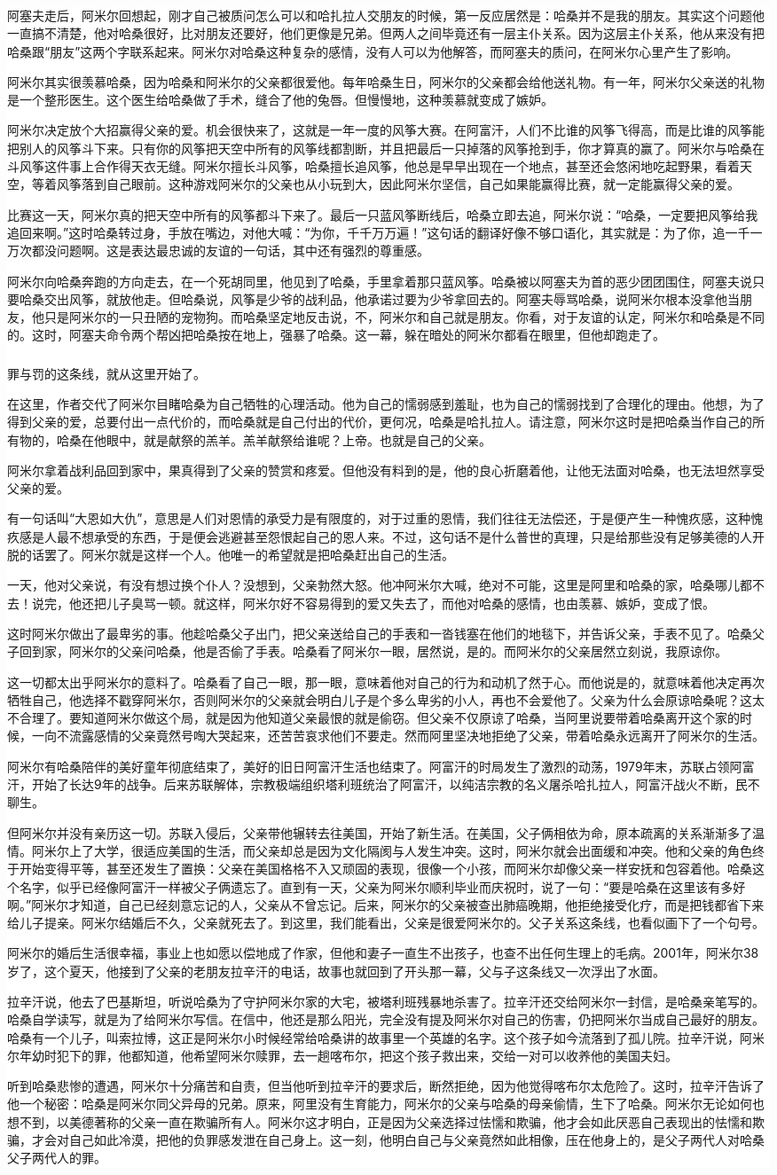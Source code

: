 阿塞夫走后，阿米尔回想起，刚才自己被质问怎么可以和哈扎拉人交朋友的时候，第一反应居然是：哈桑并不是我的朋友。其实这个问题他一直搞不清楚，他对哈桑很好，比对朋友还要好，他们更像是兄弟。但两人之间毕竟还有一层主仆关系。因为这层主仆关系，他从来没有把哈桑跟“朋友”这两个字联系起来。阿米尔对哈桑这种复杂的感情，没有人可以为他解答，而阿塞夫的质问，在阿米尔心里产生了影响。

阿米尔其实很羡慕哈桑，因为哈桑和阿米尔的父亲都很爱他。每年哈桑生日，阿米尔的父亲都会给他送礼物。有一年，阿米尔父亲送的礼物是一个整形医生。这个医生给哈桑做了手术，缝合了他的兔唇。但慢慢地，这种羡慕就变成了嫉妒。

阿米尔决定放个大招赢得父亲的爱。机会很快来了，这就是一年一度的风筝大赛。在阿富汗，人们不比谁的风筝飞得高，而是比谁的风筝能把别人的风筝斗下来。只有你的风筝把天空中所有的风筝线都割断，并且把最后一只掉落的风筝抢到手，你才算真的赢了。阿米尔与哈桑在斗风筝这件事上合作得天衣无缝。阿米尔擅长斗风筝，哈桑擅长追风筝，他总是早早出现在一个地点，甚至还会悠闲地吃起野果，看着天空，等着风筝落到自己眼前。这种游戏阿米尔的父亲也从小玩到大，因此阿米尔坚信，自己如果能赢得比赛，就一定能赢得父亲的爱。

比赛这一天，阿米尔真的把天空中所有的风筝都斗下来了。最后一只蓝风筝断线后，哈桑立即去追，阿米尔说：“哈桑，一定要把风筝给我追回来啊。”这时哈桑转过身，手放在嘴边，对他大喊：“为你，千千万万遍！”这句话的翻译好像不够口语化，其实就是：为了你，追一千一万次都没问题啊。这是表达最忠诚的友谊的一句话，其中还有强烈的尊重感。

阿米尔向哈桑奔跑的方向走去，在一个死胡同里，他见到了哈桑，手里拿着那只蓝风筝。哈桑被以阿塞夫为首的恶少团团围住，阿塞夫说只要哈桑交出风筝，就放他走。但哈桑说，风筝是少爷的战利品，他承诺过要为少爷拿回去的。阿塞夫辱骂哈桑，说阿米尔根本没拿他当朋友，他只是阿米尔的一只丑陋的宠物狗。而哈桑坚定地反击说，不，阿米尔和自己就是朋友。你看，对于友谊的认定，阿米尔和哈桑是不同的。这时，阿塞夫命令两个帮凶把哈桑按在地上，强暴了哈桑。这一幕，躲在暗处的阿米尔都看在眼里，但他却跑走了。

###  



罪与罚的这条线，就从这里开始了。

在这里，作者交代了阿米尔目睹哈桑为自己牺牲的心理活动。他为自己的懦弱感到羞耻，也为自己的懦弱找到了合理化的理由。他想，为了得到父亲的爱，总要付出一点代价的，而哈桑就是自己付出的代价，更何况，哈桑是哈扎拉人。请注意，阿米尔这时是把哈桑当作自己的所有物的，哈桑在他眼中，就是献祭的羔羊。羔羊献祭给谁呢？上帝。也就是自己的父亲。

阿米尔拿着战利品回到家中，果真得到了父亲的赞赏和疼爱。但他没有料到的是，他的良心折磨着他，让他无法面对哈桑，也无法坦然享受父亲的爱。

有一句话叫“大恩如大仇”，意思是人们对恩情的承受力是有限度的，对于过重的恩情，我们往往无法偿还，于是便产生一种愧疚感，这种愧疚感是人最不想承受的东西，于是便会逃避甚至怨恨起自己的恩人来。不过，这句话不是什么普世的真理，只是给那些没有足够美德的人开脱的话罢了。阿米尔就是这样一个人。他唯一的希望就是把哈桑赶出自己的生活。

一天，他对父亲说，有没有想过换个仆人？没想到，父亲勃然大怒。他冲阿米尔大喊，绝对不可能，这里是阿里和哈桑的家，哈桑哪儿都不去！说完，他还把儿子臭骂一顿。就这样，阿米尔好不容易得到的爱又失去了，而他对哈桑的感情，也由羡慕、嫉妒，变成了恨。

这时阿米尔做出了最卑劣的事。他趁哈桑父子出门，把父亲送给自己的手表和一沓钱塞在他们的地毯下，并告诉父亲，手表不见了。哈桑父子回到家，阿米尔的父亲问哈桑，他是否偷了手表。哈桑看了阿米尔一眼，居然说，是的。而阿米尔的父亲居然立刻说，我原谅你。

这一切都太出乎阿米尔的意料了。哈桑看了自己一眼，那一眼，意味着他对自己的行为和动机了然于心。而他说是的，就意味着他决定再次牺牲自己，他选择不戳穿阿米尔，否则阿米尔的父亲就会明白儿子是个多么卑劣的小人，再也不会爱他了。父亲为什么会原谅哈桑呢？这太不合理了。要知道阿米尔做这个局，就是因为他知道父亲最恨的就是偷窃。但父亲不仅原谅了哈桑，当阿里说要带着哈桑离开这个家的时候，一向不流露感情的父亲竟然号啕大哭起来，还苦苦哀求他们不要走。然而阿里坚决地拒绝了父亲，带着哈桑永远离开了阿米尔的生活。

阿米尔有哈桑陪伴的美好童年彻底结束了，美好的旧日阿富汗生活也结束了。阿富汗的时局发生了激烈的动荡，1979年末，苏联占领阿富汗，开始了长达9年的战争。后来苏联解体，宗教极端组织塔利班统治了阿富汗，以纯洁宗教的名义屠杀哈扎拉人，阿富汗战火不断，民不聊生。

但阿米尔并没有亲历这一切。苏联入侵后，父亲带他辗转去往美国，开始了新生活。在美国，父子俩相依为命，原本疏离的关系渐渐多了温情。阿米尔上了大学，很适应美国的生活，而父亲却总是因为文化隔阂与人发生冲突。这时，阿米尔就会出面缓和冲突。他和父亲的角色终于开始变得平等，甚至还发生了置换：父亲在美国格格不入又顽固的表现，很像一个小孩，而阿米尔却像父亲一样安抚和包容着他。哈桑这个名字，似乎已经像阿富汗一样被父子俩遗忘了。直到有一天，父亲为阿米尔顺利毕业而庆祝时，说了一句：“要是哈桑在这里该有多好啊。”阿米尔才知道，自己已经刻意忘记的人，父亲从不曾忘记。后来，阿米尔的父亲被查出肺癌晚期，他拒绝接受化疗，而是把钱都省下来给儿子提亲。阿米尔结婚后不久，父亲就死去了。到这里，我们能看出，父亲是很爱阿米尔的。父子关系这条线，也看似画下了一个句号。

阿米尔的婚后生活很幸福，事业上也如愿以偿地成了作家，但他和妻子一直生不出孩子，也查不出任何生理上的毛病。2001年，阿米尔38岁了，这个夏天，他接到了父亲的老朋友拉辛汗的电话，故事也就回到了开头那一幕，父与子这条线又一次浮出了水面。

拉辛汗说，他去了巴基斯坦，听说哈桑为了守护阿米尔家的大宅，被塔利班残暴地杀害了。拉辛汗还交给阿米尔一封信，是哈桑亲笔写的。哈桑自学读写，就是为了给阿米尔写信。在信中，他还是那么阳光，完全没有提及阿米尔对自己的伤害，仍把阿米尔当成自己最好的朋友。哈桑有一个儿子，叫索拉博，这正是阿米尔小时候经常给哈桑讲的故事里一个英雄的名字。这个孩子如今流落到了孤儿院。拉辛汗说，阿米尔年幼时犯下的罪，他都知道，他希望阿米尔赎罪，去一趟喀布尔，把这个孩子救出来，交给一对可以收养他的美国夫妇。

听到哈桑悲惨的遭遇，阿米尔十分痛苦和自责，但当他听到拉辛汗的要求后，断然拒绝，因为他觉得喀布尔太危险了。这时，拉辛汗告诉了他一个秘密：哈桑是阿米尔同父异母的兄弟。原来，阿里没有生育能力，阿米尔的父亲与哈桑的母亲偷情，生下了哈桑。阿米尔无论如何也想不到，以美德著称的父亲一直在欺骗所有人。阿米尔这才明白，正是因为父亲选择过怯懦和欺骗，他才会如此厌恶自己表现出的怯懦和欺骗，才会对自己如此冷漠，把他的负罪感发泄在自己身上。这一刻，他明白自己与父亲竟然如此相像，压在他身上的，是父子两代人对哈桑父子两代人的罪。
